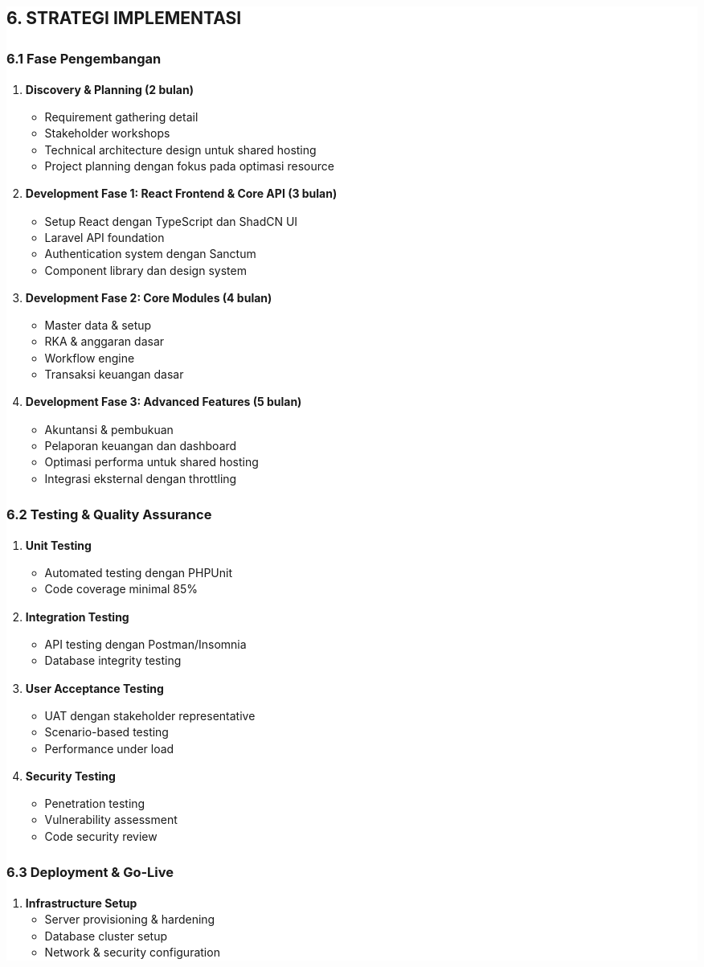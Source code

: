## 6. STRATEGI IMPLEMENTASI

### 6.1 Fase Pengembangan
1. **Discovery & Planning (2 bulan)**
   - Requirement gathering detail
   - Stakeholder workshops
   - Technical architecture design untuk shared hosting
   - Project planning dengan fokus pada optimasi resource

2. **Development Fase 1: React Frontend & Core API (3 bulan)**
   - Setup React dengan TypeScript dan ShadCN UI
   - Laravel API foundation
   - Authentication system dengan Sanctum
   - Component library dan design system

3. **Development Fase 2: Core Modules (4 bulan)**
   - Master data & setup
   - RKA & anggaran dasar
   - Workflow engine
   - Transaksi keuangan dasar

4. **Development Fase 3: Advanced Features (5 bulan)**
   - Akuntansi & pembukuan
   - Pelaporan keuangan dan dashboard
   - Optimasi performa untuk shared hosting
   - Integrasi eksternal dengan throttling

### 6.2 Testing & Quality Assurance
1. **Unit Testing**
   - Automated testing dengan PHPUnit
   - Code coverage minimal 85%

2. **Integration Testing**
   - API testing dengan Postman/Insomnia
   - Database integrity testing

3. **User Acceptance Testing**
   - UAT dengan stakeholder representative
   - Scenario-based testing
   - Performance under load

4. **Security Testing**
   - Penetration testing
   - Vulnerability assessment
   - Code security review

### 6.3 Deployment & Go-Live
1. **Infrastructure Setup**
   - Server provisioning & hardening
   - Database cluster setup
   - Network & security configuration
